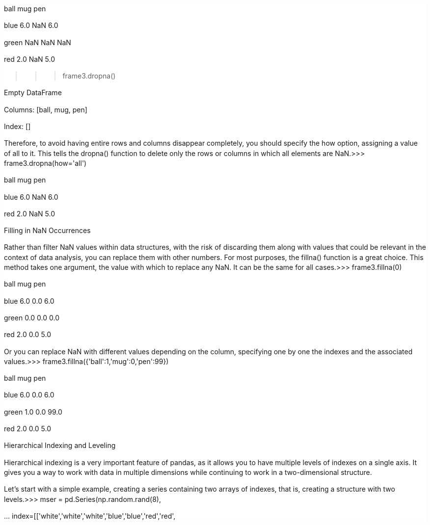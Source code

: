 ball mug pen

blue 6.0 NaN 6.0

green NaN NaN NaN

red 2.0 NaN 5.0

>>> frame3.dropna()

Empty DataFrame

Columns: [ball, mug, pen]

Index: []

Therefore, to avoid having entire rows and columns disappear completely, you should specify the how option, assigning a value of all to it. This tells the dropna() function to delete only the rows or columns in which all elements are NaN.>>> frame3.dropna(how='all')

ball mug pen

blue 6.0 NaN 6.0

red 2.0 NaN 5.0

Filling in NaN Occurrences

Rather than filter NaN values within data structures, with the risk of discarding them along with values that could be relevant in the context of data analysis, you can replace them with other numbers. For most purposes, the fillna() function is a great choice. This method takes one argument, the value with which to replace any NaN. It can be the same for all cases.>>> frame3.fillna(0)

ball mug pen

blue 6.0 0.0 6.0

green 0.0 0.0 0.0

red 2.0 0.0 5.0

Or you can replace NaN with different values depending on the column, specifying one by one the indexes and the associated values.>>> frame3.fillna({'ball':1,'mug':0,'pen':99})

ball mug pen

blue 6.0 0.0 6.0

green 1.0 0.0 99.0

red 2.0 0.0 5.0

Hierarchical Indexing and Leveling

Hierarchical indexing is a very important feature of pandas, as it allows you to have multiple levels of indexes on a single axis. It gives you a way to work with data in multiple dimensions while continuing to work in a two-dimensional structure.

Let’s start with a simple example, creating a series containing two arrays of indexes, that is, creating a structure with two levels.>>> mser = pd.Series(np.random.rand(8),

... index=[['white','white','white','blue','blue','red','red',
